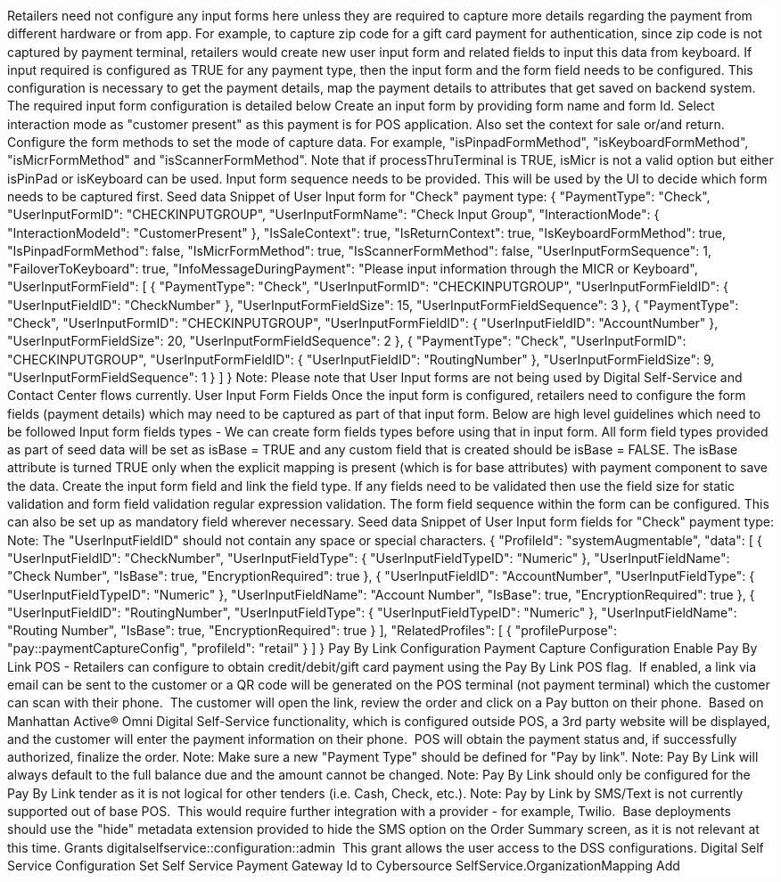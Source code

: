Retailers need not configure any input forms here unless they are required to capture more details regarding the payment from different hardware or from app. For example, to capture zip code for a gift card payment for authentication, since zip code is not captured by payment terminal, retailers would create new user input form and related fields to input this data from keyboard. If input required is configured as TRUE for any payment type, then the input form and the form field needs to be configured. This configuration is necessary to get the payment details, map the payment details to attributes that get saved on backend system. The required input form configuration is detailed below Create an input form by providing form name and form Id. Select interaction mode as "customer present" as this payment is for POS application. Also set the context for sale or/and return. Configure the form methods to set the mode of capture data. For example, "isPinpadFormMethod", "isKeyboardFormMethod", "isMicrFormMethod" and "isScannerFormMethod". Note that if processThruTerminal is TRUE, isMicr is not a valid option but either isPinPad or isKeyboard can be used. Input form sequence needs to be provided. This will be used by the UI to decide which form needs to be captured first. Seed data Snippet of User Input form for "Check" payment type: { "PaymentType": "Check", "UserInputFormID": "CHECKINPUTGROUP", "UserInputFormName": "Check Input Group", "InteractionMode": { "InteractionModeId": "CustomerPresent" }, "IsSaleContext": true, "IsReturnContext": true, "IsKeyboardFormMethod": true, "IsPinpadFormMethod": false, "IsMicrFormMethod": true, "IsScannerFormMethod": false, "UserInputFormSequence": 1, "FailoverToKeyboard": true, "InfoMessageDuringPayment": "Please input information through the MICR or Keyboard", "UserInputFormField": [ { "PaymentType": "Check", "UserInputFormID": "CHECKINPUTGROUP", "UserInputFormFieldID": { "UserInputFieldID": "CheckNumber" }, "UserInputFormFieldSize": 15, "UserInputFormFieldSequence": 3 }, { "PaymentType": "Check", "UserInputFormID": "CHECKINPUTGROUP", "UserInputFormFieldID": { "UserInputFieldID": "AccountNumber" }, "UserInputFormFieldSize": 20, "UserInputFormFieldSequence": 2 }, { "PaymentType": "Check", "UserInputFormID": "CHECKINPUTGROUP", "UserInputFormFieldID": { "UserInputFieldID": "RoutingNumber" }, "UserInputFormFieldSize": 9, "UserInputFormFieldSequence": 1 } ] } Note: Please note that User Input forms are not being used by Digital Self-Service and Contact Center flows currently. User Input Form Fields Once the input form is configured, retailers need to configure the form fields (payment details) which may need to be captured as part of that input form. Below are high level guidelines which need to be followed Input form fields types - We can create form fields types before using that in input form. All form field types provided as part of seed data will be set as isBase = TRUE and any custom field that is created should be isBase = FALSE. The isBase attribute is turned TRUE only when the explicit mapping is present (which is for base attributes) with payment component to save the data. Create the input form field and link the field type. If any fields need to be validated then use the field size for static validation and form field validation regular expression validation. The form field sequence within the form can be configured. This can also be set up as mandatory field wherever necessary. Seed data Snippet of User Input form fields for "Check" payment type: Note: The "UserInputFieldID" should not contain any space or special characters. { "ProfileId": "systemAugmentable", "data": [ { "UserInputFieldID": "CheckNumber", "UserInputFieldType": { "UserInputFieldTypeID": "Numeric" }, "UserInputFieldName": "Check Number", "IsBase": true, "EncryptionRequired": true }, { "UserInputFieldID": "AccountNumber", "UserInputFieldType": { "UserInputFieldTypeID": "Numeric" }, "UserInputFieldName": "Account Number", "IsBase": true, "EncryptionRequired": true }, { "UserInputFieldID": "RoutingNumber", "UserInputFieldType": { "UserInputFieldTypeID": "Numeric" }, "UserInputFieldName": "Routing Number", "IsBase": true, "EncryptionRequired": true } ], "RelatedProfiles": [ { "profilePurpose": "pay::paymentCaptureConfig", "profileId": "retail" } ] } Pay By Link Configuration Payment Capture Configuration Enable Pay By Link POS - Retailers can configure to obtain credit/debit/gift card payment using the Pay By Link POS flag.  If enabled, a link via email can be sent to the customer or a QR code will be generated on the POS terminal (not payment terminal) which the customer can scan with their phone.  The customer will open the link, review the order and click on a Pay button on their phone.  Based on Manhattan Active® Omni Digital Self-Service functionality, which is configured outside POS, a 3rd party website will be displayed, and the customer will enter the payment information on their phone.  POS will obtain the payment status and, if successfully authorized, finalize the order. Note: Make sure a new "Payment Type" should be defined for "Pay by link". Note: Pay By Link will always default to the full balance due and the amount cannot be changed. Note: Pay By Link should only be configured for the Pay By Link tender as it is not logical for other tenders (i.e. Cash, Check, etc.). Note: Pay by Link by SMS/Text is not currently supported out of base POS.  This would require further integration with a provider - for example, Twilio.  Base deployments should use the "hide" metadata extension provided to hide the SMS option on the Order Summary screen, as it is not relevant at this time. Grants digitalselfservice::configuration::admin  This grant allows the user access to the DSS configurations. Digital Self Service Configuration Set Self Service Payment Gateway Id to Cybersource SelfService.OrganizationMapping Add